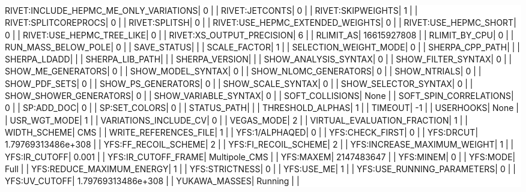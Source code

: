 RIVET:INCLUDE\_HEPMC\_ME\_ONLY\_VARIATIONS| 0 |  |
RIVET:JETCONTS| 0 |  |
RIVET:SKIPWEIGHTS| 1 |  |
RIVET:SPLITCOREPROCS| 0 |  |
RIVET:SPLITSH| 0 |  |
RIVET:USE\_HEPMC\_EXTENDED\_WEIGHTS| 0 |  |
RIVET:USE\_HEPMC\_SHORT| 0 |  |
RIVET:USE\_HEPMC\_TREE\_LIKE| 0 |  |
RIVET:XS\_OUTPUT\_PRECISION| 6 |  |
RLIMIT\_AS| 16615927808 |  |
RLIMIT\_BY\_CPU| 0 |  |
RUN\_MASS\_BELOW\_POLE| 0 |  |
SAVE\_STATUS|  |  |
SCALE\_FACTOR| 1 |  |
SELECTION\_WEIGHT\_MODE| 0 |  |
SHERPA\_CPP\_PATH|  |  |
SHERPA\_LDADD|  |  |
SHERPA\_LIB\_PATH|  |  |
SHERPA\_VERSION|  |  |
SHOW\_ANALYSIS\_SYNTAX| 0 |  |
SHOW\_FILTER\_SYNTAX| 0 |  |
SHOW\_ME\_GENERATORS| 0 |  |
SHOW\_MODEL\_SYNTAX| 0 |  |
SHOW\_NLOMC\_GENERATORS| 0 |  |
SHOW\_NTRIALS| 0 |  |
SHOW\_PDF\_SETS| 0 |  |
SHOW\_PS\_GENERATORS| 0 |  |
SHOW\_SCALE\_SYNTAX| 0 |  |
SHOW\_SELECTOR\_SYNTAX| 0 |  |
SHOW\_SHOWER\_GENERATORS| 0 |  |
SHOW\_VARIABLE\_SYNTAX| 0 |  |
SOFT\_COLLISIONS| None |  |
SOFT\_SPIN\_CORRELATIONS| 0 |  |
SP:ADD\_DOC| 0 |  |
SP:SET\_COLORS| 0 |  |
STATUS\_PATH|  |  |
THRESHOLD\_ALPHAS| 1 |  |
TIMEOUT| \-1 |  |
USERHOOKS| None |  |
USR\_WGT\_MODE| 1 |  |
VARIATIONS\_INCLUDE\_CV| 0 |  |
VEGAS\_MODE| 2 |  |
VIRTUAL\_EVALUATION\_FRACTION| 1 |  |
WIDTH\_SCHEME| CMS |  |
WRITE\_REFERENCES\_FILE| 1 |  |
YFS:1/ALPHAQED| 0 |  |
YFS:CHECK\_FIRST| 0 |  |
YFS:DRCUT| 1\.79769313486e\+308 |  |
YFS:FF\_RECOIL\_SCHEME| 2 |  |
YFS:FI\_RECOIL\_SCHEME| 2 |  |
YFS:INCREASE\_MAXIMUM\_WEIGHT| 1 |  |
YFS:IR\_CUTOFF| 0\.001 |  |
YFS:IR\_CUTOFF\_FRAME| Multipole\_CMS |  |
YFS:MAXEM| 2147483647 |  |
YFS:MINEM| 0 |  |
YFS:MODE| Full |  |
YFS:REDUCE\_MAXIMUM\_ENERGY| 1 |  |
YFS:STRICTNESS| 0 |  |
YFS:USE\_ME| 1 |  |
YFS:USE\_RUNNING\_PARAMETERS| 0 |  |
YFS:UV\_CUTOFF| 1\.79769313486e\+308 |  |
YUKAWA\_MASSES| Running |  |
